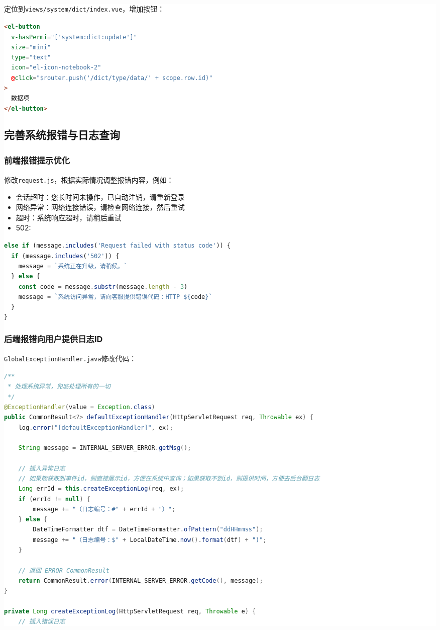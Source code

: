 定位到`views/system/dict/index.vue`，增加按钮：

```html
<el-button
  v-hasPermi="['system:dict:update']"
  size="mini"
  type="text"
  icon="el-icon-notebook-2"
  @click="$router.push('/dict/type/data/' + scope.row.id)"
>
  数据项
</el-button>
```

## 完善系统报错与日志查询

### 前端报错提示优化

修改`request.js`，根据实际情况调整报错内容，例如：

* 会话超时：您长时间未操作，已自动注销，请重新登录
* 网络异常：网络连接错误，请检查网络连接，然后重试
* 超时：系统响应超时，请稍后重试
* 502:

```js
else if (message.includes('Request failed with status code')) {
  if (message.includes('502')) {
    message = `系统正在升级，请稍候。`
  } else {
    const code = message.substr(message.length - 3)
    message = `系统访问异常，请向客服提供错误代码：HTTP ${code}`
  }
}
```

### 后端报错向用户提供日志ID

`GlobalExceptionHandler.java`修改代码：

```java
/**
 * 处理系统异常，兜底处理所有的一切
 */
@ExceptionHandler(value = Exception.class)
public CommonResult<?> defaultExceptionHandler(HttpServletRequest req, Throwable ex) {
    log.error("[defaultExceptionHandler]", ex);

    String message = INTERNAL_SERVER_ERROR.getMsg();

    // 插入异常日志
    // 如果能获取到事件id，则直接展示id，方便在系统中查询；如果获取不到id，则提供时间，方便去后台翻日志
    Long errId = this.createExceptionLog(req, ex);
    if (errId != null) {
        message += "（日志编号：#" + errId + "）";
    } else {
        DateTimeFormatter dtf = DateTimeFormatter.ofPattern("ddHHmmss");
        message += "（日志编号：$" + LocalDateTime.now().format(dtf) + ")";
    }

    // 返回 ERROR CommonResult
    return CommonResult.error(INTERNAL_SERVER_ERROR.getCode(), message);
}

private Long createExceptionLog(HttpServletRequest req, Throwable e) {
    // 插入错误日志
```